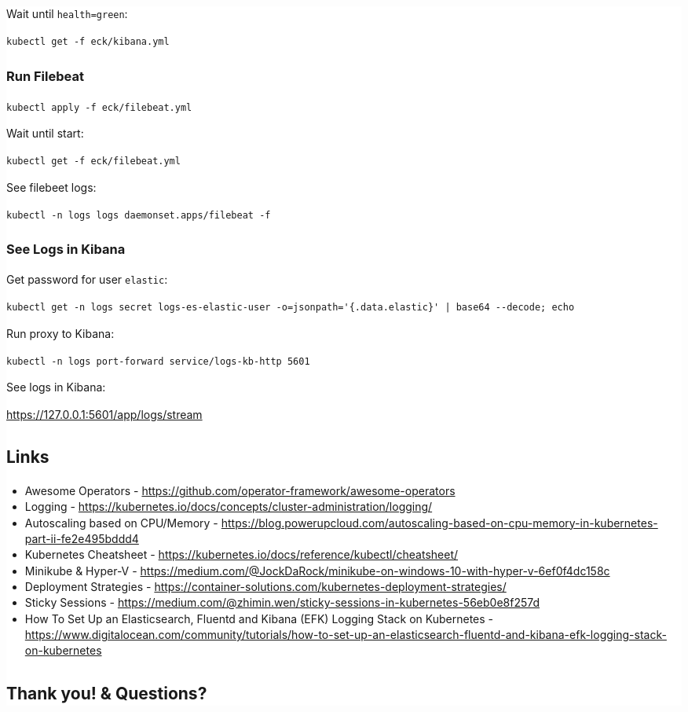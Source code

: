 Wait until `health=green`:

```
kubectl get -f eck/kibana.yml
```

### Run Filebeat

```
kubectl apply -f eck/filebeat.yml
```

Wait until start:

```
kubectl get -f eck/filebeat.yml
```

See filebeet logs:

```
kubectl -n logs logs daemonset.apps/filebeat -f
```

### See Logs in Kibana

Get password for user `elastic`:

```
kubectl get -n logs secret logs-es-elastic-user -o=jsonpath='{.data.elastic}' | base64 --decode; echo
```

Run proxy to Kibana:

```
kubectl -n logs port-forward service/logs-kb-http 5601
```

See logs in Kibana:

<https://127.0.0.1:5601/app/logs/stream>

## Links

- Awesome Operators - <https://github.com/operator-framework/awesome-operators>
- Logging - https://kubernetes.io/docs/concepts/cluster-administration/logging/
- Autoscaling based on CPU/Memory - https://blog.powerupcloud.com/autoscaling-based-on-cpu-memory-in-kubernetes-part-ii-fe2e495bddd4
- Kubernetes Cheatsheet - https://kubernetes.io/docs/reference/kubectl/cheatsheet/
- Minikube & Hyper-V - https://medium.com/@JockDaRock/minikube-on-windows-10-with-hyper-v-6ef0f4dc158c
- Deployment Strategies - https://container-solutions.com/kubernetes-deployment-strategies/
- Sticky Sessions - https://medium.com/@zhimin.wen/sticky-sessions-in-kubernetes-56eb0e8f257d
- How To Set Up an Elasticsearch, Fluentd and Kibana (EFK) Logging Stack on Kubernetes - https://www.digitalocean.com/community/tutorials/how-to-set-up-an-elasticsearch-fluentd-and-kibana-efk-logging-stack-on-kubernetes

## Thank you! & Questions?
